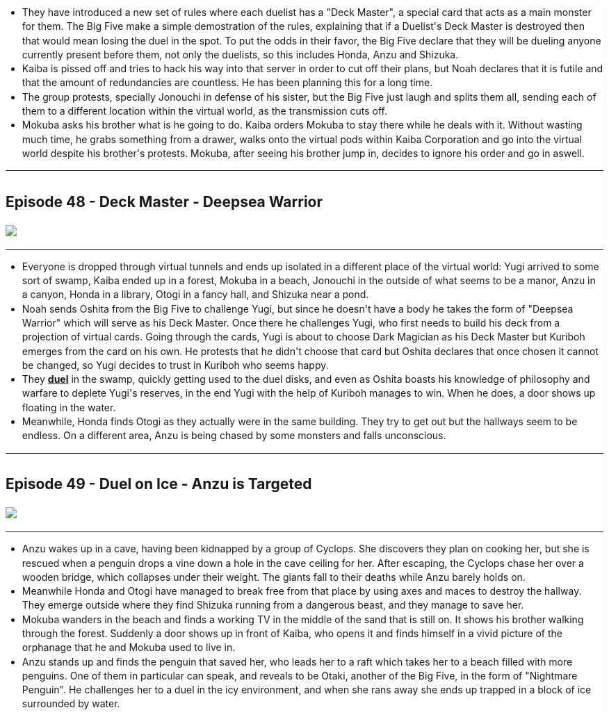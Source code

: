 *   They have introduced a new set of rules where each duelist has a "Deck Master", a special card that acts as a main monster for them. The Big Five make a simple demostration of the rules, explaining that if a Duelist's Deck Master is destroyed then that would mean losing the duel in the spot. To put the odds in their favor, the Big Five declare that they will be dueling anyone currently present before them, not only the duelists, so this includes Honda, Anzu and Shizuka.
*   Kaiba is pissed off and tries to hack his way into that server in order to cut off their plans, but Noah declares that it is futile and that the amount of redundancies are countless. He has been planning this for a long time.
*   The group protests, specially Jonouchi in defense of his sister, but the Big Five just laugh and splits them all, sending each of them to a different location within the virtual world, as the transmission cuts off.
*   Mokuba asks his brother what is he going to do. Kaiba orders Mokuba to stay there while he deals with it. Without wasting much time, he grabs something from a drawer, walks onto the virtual pods within Kaiba Corporation and go into the virtual world despite his brother's protests. Mokuba, after seeing his brother jump in, decides to ignore his order and go in aswell.

---

## Episode 48 - Deck Master - Deepsea Warrior

![](/img/storyimg/ep0048.jpg)

---

*   Everyone is dropped through virtual tunnels and ends up isolated in a different place of the virtual world: Yugi arrived to some sort of swamp, Kaiba ended up in a forest, Mokuba in a beach, Jonouchi in the outside of what seems to be a manor, Anzu in a canyon, Honda in a library, Otogi in a fancy hall, and Shizuka near a pond.
*   Noah sends Oshita from the Big Five to challenge Yugi, but since he doesn't have a body he takes the form of "Deepsea Warrior" which will serve as his Deck Master. Once there he challenges Yugi, who first needs to build his deck from a projection of virtual cards. Going through the cards, Yugi is about to choose Dark Magician as his Deck Master but Kuriboh emerges from the card on his own. He protests that he didn't choose that card but Oshita declares that once chosen it cannot be changed, so Yugi decides to trust in Kuriboh who seems happy.
*   They **[duel](/scrolls/duels-museum-arc/#ep-48---oshita-vs-yugi)** in the swamp, quickly getting used to the duel disks, and even as Oshita boasts his knowledge of philosophy and warfare to deplete Yugi's reserves, in the end Yugi with the help of Kuriboh manages to win. When he does, a door shows up floating in the water.
*   Meanwhile, Honda finds Otogi as they actually were in the same building. They try to get out but the hallways seem to be endless. On a different area, Anzu is being chased by some monsters and falls unconscious.

---

## Episode 49 - Duel on Ice - Anzu is Targeted

![](/img/storyimg/ep0049.jpg)

---

*   Anzu wakes up in a cave, having been kidnapped by a group of Cyclops. She discovers they plan on cooking her, but she is rescued when a penguin drops a vine down a hole in the cave ceiling for her. After escaping, the Cyclops chase her over a wooden bridge, which collapses under their weight. The giants fall to their deaths while Anzu barely holds on.
*   Meanwhile Honda and Otogi have managed to break free from that place by using axes and maces to destroy the hallway. They emerge outside where they find Shizuka running from a dangerous beast, and they manage to save her.
*   Mokuba wanders in the beach and finds a working TV in the middle of the sand that is still on. It shows his brother walking through the forest. Suddenly a door shows up in front of Kaiba, who opens it and finds himself in a vivid picture of the orphanage that he and Mokuba used to live in.
*   Anzu stands up and finds the penguin that saved her, who leads her to a raft which takes her to a beach filled with more penguins. One of them in particular can speak, and reveals to be Otaki, another of the Big Five, in the form of "Nightmare Penguin". He challenges her to a duel in the icy environment, and when she rans away she ends up trapped in a block of ice surrounded by water.